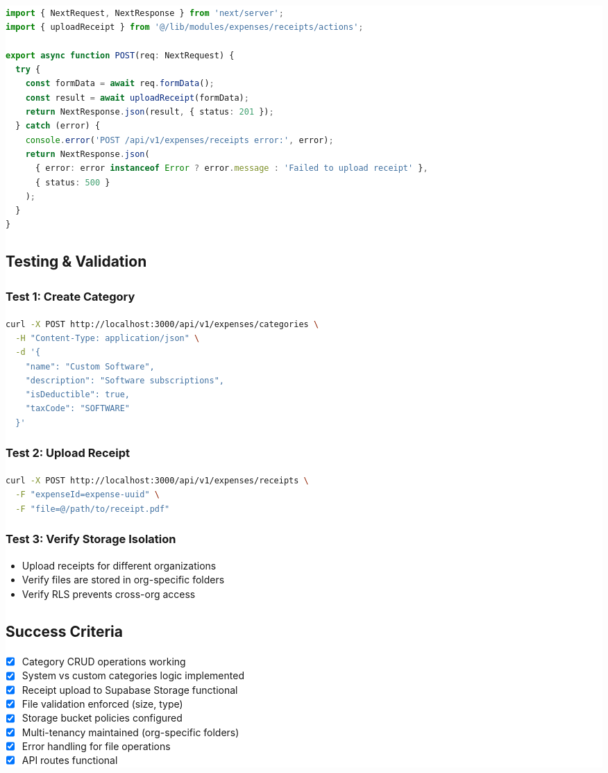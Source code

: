 ```typescript
import { NextRequest, NextResponse } from 'next/server';
import { uploadReceipt } from '@/lib/modules/expenses/receipts/actions';

export async function POST(req: NextRequest) {
  try {
    const formData = await req.formData();
    const result = await uploadReceipt(formData);
    return NextResponse.json(result, { status: 201 });
  } catch (error) {
    console.error('POST /api/v1/expenses/receipts error:', error);
    return NextResponse.json(
      { error: error instanceof Error ? error.message : 'Failed to upload receipt' },
      { status: 500 }
    );
  }
}
```

## Testing & Validation

### Test 1: Create Category
```bash
curl -X POST http://localhost:3000/api/v1/expenses/categories \
  -H "Content-Type: application/json" \
  -d '{
    "name": "Custom Software",
    "description": "Software subscriptions",
    "isDeductible": true,
    "taxCode": "SOFTWARE"
  }'
```

### Test 2: Upload Receipt
```bash
curl -X POST http://localhost:3000/api/v1/expenses/receipts \
  -F "expenseId=expense-uuid" \
  -F "file=@/path/to/receipt.pdf"
```

### Test 3: Verify Storage Isolation
- Upload receipts for different organizations
- Verify files are stored in org-specific folders
- Verify RLS prevents cross-org access

## Success Criteria

- [x] Category CRUD operations working
- [x] System vs custom categories logic implemented
- [x] Receipt upload to Supabase Storage functional
- [x] File validation enforced (size, type)
- [x] Storage bucket policies configured
- [x] Multi-tenancy maintained (org-specific folders)
- [x] Error handling for file operations
- [x] API routes functional
